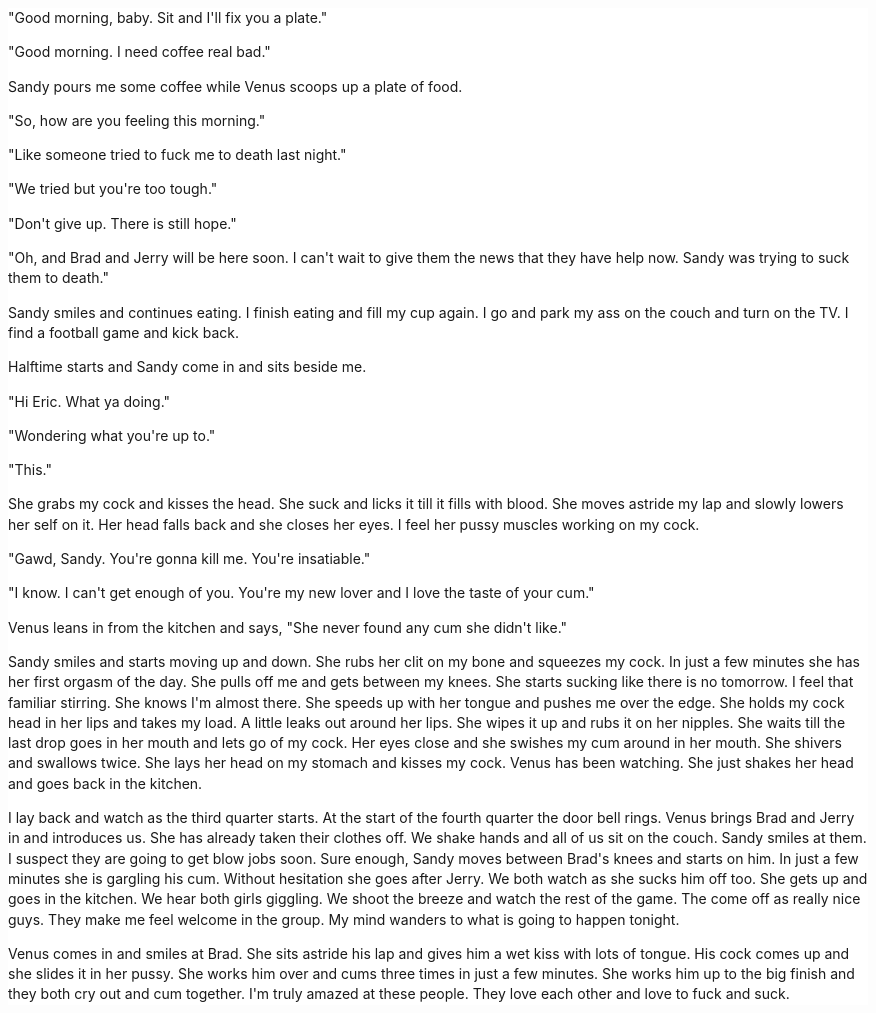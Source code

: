 "Good morning, baby. Sit and I'll fix you a plate." 

"Good morning. I need coffee real bad." 

Sandy pours me some coffee while Venus scoops up a plate of food. 

"So, how are you feeling this morning." 

"Like someone tried to fuck me to death last night." 

"We tried but you're too tough." 

"Don't give up. There is still hope." 

"Oh, and Brad and Jerry will be here soon. I can't wait to give them the news that they have help now. Sandy was trying to suck them to death." 

Sandy smiles and continues eating. I finish eating and fill my cup again. I go and park my ass on the couch and turn on the TV. I find a football game and kick back. 

Halftime starts and Sandy come in and sits beside me. 

"Hi Eric. What ya doing." 

"Wondering what you're up to." 

"This." 

She grabs my cock and kisses the head. She suck and licks it till it fills with blood. She moves astride my lap and slowly lowers her self on it. Her head falls back and she closes her eyes. I feel her pussy muscles working on my cock. 

"Gawd, Sandy. You're gonna kill me. You're insatiable." 

"I know. I can't get enough of you. You're my new lover and I love the taste of your cum." 

Venus leans in from the kitchen and says, "She never found any cum she didn't like." 

Sandy smiles and starts moving up and down. She rubs her clit on my bone and squeezes my cock. In just a few minutes she has her first orgasm of the day. She pulls off me and gets between my knees. She starts sucking like there is no tomorrow. I feel that familiar stirring. She knows I'm almost there. She speeds up with her tongue and pushes me over the edge. She holds my cock head in her lips and takes my load. A little leaks out around her lips. She wipes it up and rubs it on her nipples. She waits till the last drop goes in her mouth and lets go of my cock. Her eyes close and she swishes my cum around in her mouth. She shivers and swallows twice. She lays her head on my stomach and kisses my cock. Venus has been watching. She just shakes her head and goes back in the kitchen. 

I lay back and watch as the third quarter starts. At the start of the fourth quarter the door bell rings. Venus brings Brad and Jerry in and introduces us. She has already taken their clothes off. We shake hands and all of us sit on the couch. Sandy smiles at them. I suspect they are going to get blow jobs soon. Sure enough, Sandy moves between Brad's knees and starts on him. In just a few minutes she is gargling his cum. Without hesitation she goes after Jerry. We both watch as she sucks him off too. She gets up and goes in the kitchen. We hear both girls giggling. We shoot the breeze and watch the rest of the game. The come off as really nice guys. They make me feel welcome in the group. My mind wanders to what is going to happen tonight. 

Venus comes in and smiles at Brad. She sits astride his lap and gives him a wet kiss with lots of tongue. His cock comes up and she slides it in her pussy. She works him over and cums three times in just a few minutes. She works him up to the big finish and they both cry out and cum together. I'm truly amazed at these people. They love each other and love to fuck and suck. 
